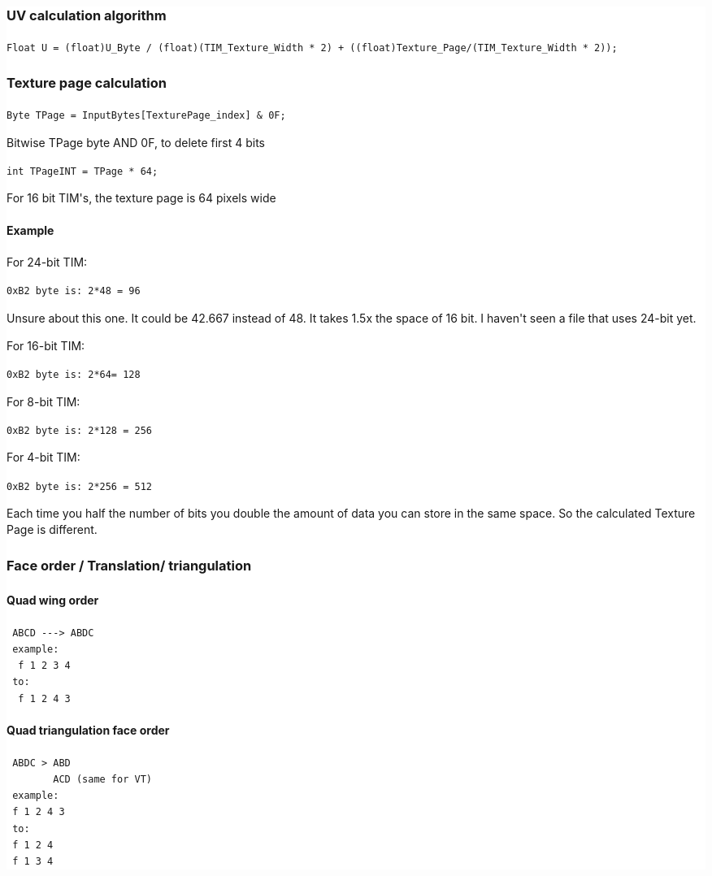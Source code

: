 ### UV calculation algorithm

`Float U = (float)U_Byte / (float)(TIM_Texture_Width * 2) + ((float)Texture_Page/(TIM_Texture_Width * 2));`

### Texture page calculation

`Byte TPage = InputBytes[TexturePage_index] & 0F;`

Bitwise TPage byte AND 0F, to delete first 4 bits

`int TPageINT = TPage * 64;`

For 16 bit TIM's, the texture page is 64 pixels wide

#### Example

For 24-bit TIM:

`0xB2 byte is: 2*48 = 96`

Unsure about this one. It could be 42.667 instead of 48. It takes 1.5x
the space of 16 bit. I haven't seen a file that uses 24-bit yet.

For 16-bit TIM:

`0xB2 byte is: 2*64= 128`

For 8-bit TIM:

`0xB2 byte is: 2*128 = 256`

For 4-bit TIM:

`0xB2 byte is: 2*256 = 512`

Each time you half the number of bits you double the amount of data you
can store in the same space. So the calculated Texture Page is
different.

### Face order / Translation/ triangulation

#### Quad wing order

` ABCD ---> ABDC`  
` example:`  
`  f 1 2 3 4`  
` to:`  
`  f 1 2 4 3`

#### Quad triangulation face order

` ABDC > ABD`  
`        ACD (same for VT)`  
` example:`  
` f 1 2 4 3`  
` to:`  
` f 1 2 4`  
` f 1 3 4`


  [List of battle stages]: BS%20list.md "wikilink"
  [Click me for battle stage pointer list]: BattleStage/Pointers.md
  [TIMs]: ../PSX/TIM%20format.md "wikilink"